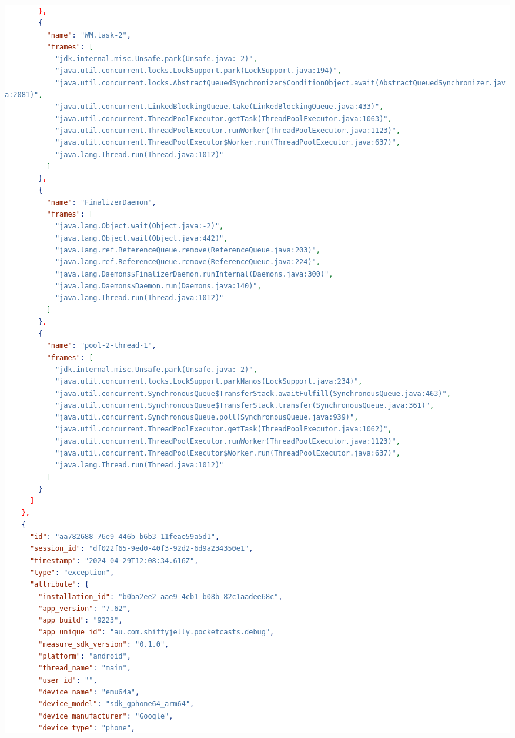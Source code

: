   ```json
          },
          {
            "name": "WM.task-2",
            "frames": [
              "jdk.internal.misc.Unsafe.park(Unsafe.java:-2)",
              "java.util.concurrent.locks.LockSupport.park(LockSupport.java:194)",
              "java.util.concurrent.locks.AbstractQueuedSynchronizer$ConditionObject.await(AbstractQueuedSynchronizer.java:2081)",
              "java.util.concurrent.LinkedBlockingQueue.take(LinkedBlockingQueue.java:433)",
              "java.util.concurrent.ThreadPoolExecutor.getTask(ThreadPoolExecutor.java:1063)",
              "java.util.concurrent.ThreadPoolExecutor.runWorker(ThreadPoolExecutor.java:1123)",
              "java.util.concurrent.ThreadPoolExecutor$Worker.run(ThreadPoolExecutor.java:637)",
              "java.lang.Thread.run(Thread.java:1012)"
            ]
          },
          {
            "name": "FinalizerDaemon",
            "frames": [
              "java.lang.Object.wait(Object.java:-2)",
              "java.lang.Object.wait(Object.java:442)",
              "java.lang.ref.ReferenceQueue.remove(ReferenceQueue.java:203)",
              "java.lang.ref.ReferenceQueue.remove(ReferenceQueue.java:224)",
              "java.lang.Daemons$FinalizerDaemon.runInternal(Daemons.java:300)",
              "java.lang.Daemons$Daemon.run(Daemons.java:140)",
              "java.lang.Thread.run(Thread.java:1012)"
            ]
          },
          {
            "name": "pool-2-thread-1",
            "frames": [
              "jdk.internal.misc.Unsafe.park(Unsafe.java:-2)",
              "java.util.concurrent.locks.LockSupport.parkNanos(LockSupport.java:234)",
              "java.util.concurrent.SynchronousQueue$TransferStack.awaitFulfill(SynchronousQueue.java:463)",
              "java.util.concurrent.SynchronousQueue$TransferStack.transfer(SynchronousQueue.java:361)",
              "java.util.concurrent.SynchronousQueue.poll(SynchronousQueue.java:939)",
              "java.util.concurrent.ThreadPoolExecutor.getTask(ThreadPoolExecutor.java:1062)",
              "java.util.concurrent.ThreadPoolExecutor.runWorker(ThreadPoolExecutor.java:1123)",
              "java.util.concurrent.ThreadPoolExecutor$Worker.run(ThreadPoolExecutor.java:637)",
              "java.lang.Thread.run(Thread.java:1012)"
            ]
          }
        ]
      },
      {
        "id": "aa782688-76e9-446b-b6b3-11feae59a5d1",
        "session_id": "df022f65-9ed0-40f3-92d2-6d9a234350e1",
        "timestamp": "2024-04-29T12:08:34.616Z",
        "type": "exception",
        "attribute": {
          "installation_id": "b0ba2ee2-aae9-4cb1-b08b-82c1aadee68c",
          "app_version": "7.62",
          "app_build": "9223",
          "app_unique_id": "au.com.shiftyjelly.pocketcasts.debug",
          "measure_sdk_version": "0.1.0",
          "platform": "android",
          "thread_name": "main",
          "user_id": "",
          "device_name": "emu64a",
          "device_model": "sdk_gphone64_arm64",
          "device_manufacturer": "Google",
          "device_type": "phone",
  ```